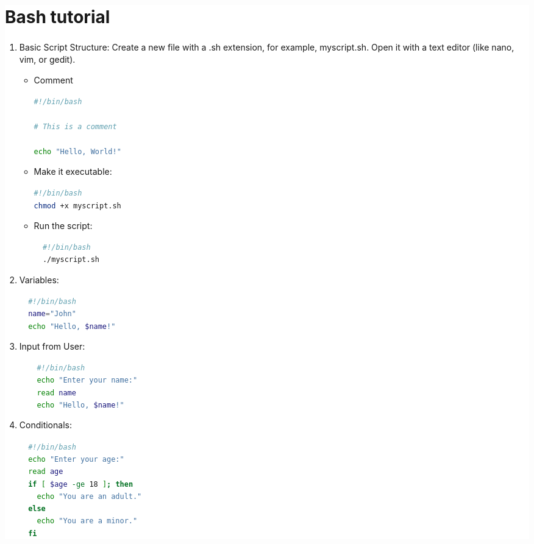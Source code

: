 # Bash tutorial

1.  Basic Script Structure:
    Create a new file with a .sh extension, for example, myscript.sh. Open it with a text editor (like nano, vim, or gedit).

    -   Comment

        ```bash
        #!/bin/bash

        # This is a comment

        echo "Hello, World!"
        ```

    -   Make it executable:

        ```bash
        #!/bin/bash
        chmod +x myscript.sh
        ```

    -   Run the script:

        ```bash
          #!/bin/bash
          ./myscript.sh
        ```

2.  Variables:

    ```bash
      #!/bin/bash
      name="John"
      echo "Hello, $name!"
    ```

3.  Input from User:

    ```bash
        #!/bin/bash
        echo "Enter your name:"
        read name
        echo "Hello, $name!"
    ```

4.  Conditionals:

    ```bash
      #!/bin/bash
      echo "Enter your age:"
      read age
      if [ $age -ge 18 ]; then
        echo "You are an adult."
      else
        echo "You are a minor."
      fi
    ```
